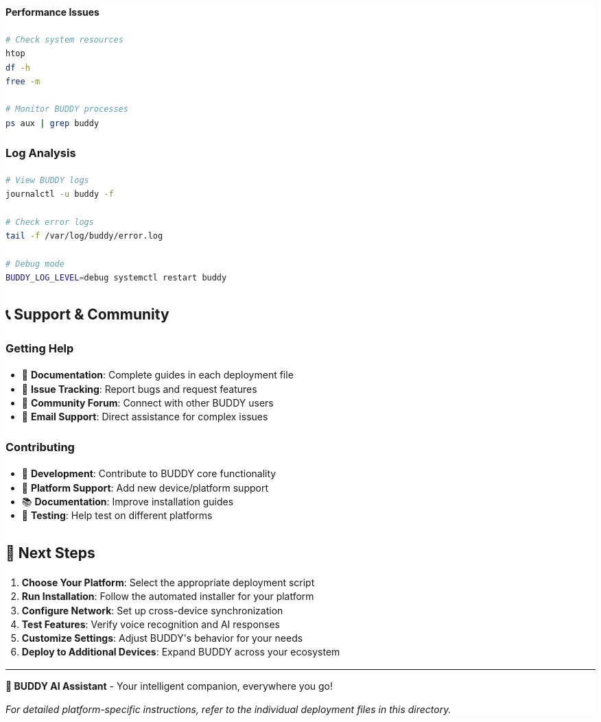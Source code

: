#### Performance Issues
```bash
# Check system resources
htop
df -h
free -m

# Monitor BUDDY processes
ps aux | grep buddy
```

### Log Analysis
```bash
# View BUDDY logs
journalctl -u buddy -f

# Check error logs
tail -f /var/log/buddy/error.log

# Debug mode
BUDDY_LOG_LEVEL=debug systemctl restart buddy
```

## 📞 Support & Community

### Getting Help
- 📖 **Documentation**: Complete guides in each deployment file
- 🐛 **Issue Tracking**: Report bugs and request features
- 💬 **Community Forum**: Connect with other BUDDY users
- 📧 **Email Support**: Direct assistance for complex issues

### Contributing
- 🔧 **Development**: Contribute to BUDDY core functionality
- 📱 **Platform Support**: Add new device/platform support
- 📚 **Documentation**: Improve installation guides
- 🧪 **Testing**: Help test on different platforms

## 🎯 Next Steps

1. **Choose Your Platform**: Select the appropriate deployment script
2. **Run Installation**: Follow the automated installer for your platform
3. **Configure Network**: Set up cross-device synchronization
4. **Test Features**: Verify voice recognition and AI responses
5. **Customize Settings**: Adjust BUDDY's behavior for your needs
6. **Deploy to Additional Devices**: Expand BUDDY across your ecosystem

---

**🤖 BUDDY AI Assistant** - Your intelligent companion, everywhere you go!

*For detailed platform-specific instructions, refer to the individual deployment files in this directory.*